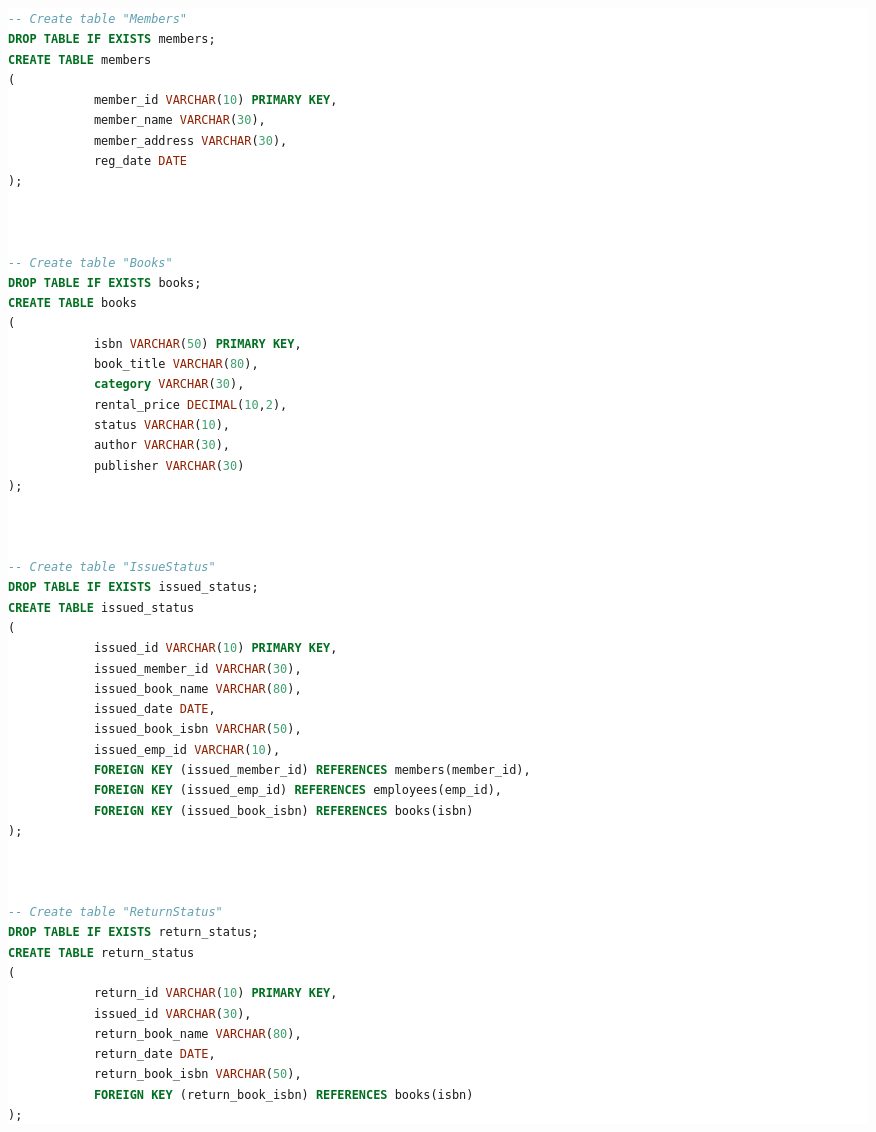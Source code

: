 ```sql
-- Create table "Members"
DROP TABLE IF EXISTS members;
CREATE TABLE members
(
            member_id VARCHAR(10) PRIMARY KEY,
            member_name VARCHAR(30),
            member_address VARCHAR(30),
            reg_date DATE
);



-- Create table "Books"
DROP TABLE IF EXISTS books;
CREATE TABLE books
(
            isbn VARCHAR(50) PRIMARY KEY,
            book_title VARCHAR(80),
            category VARCHAR(30),
            rental_price DECIMAL(10,2),
            status VARCHAR(10),
            author VARCHAR(30),
            publisher VARCHAR(30)
);



-- Create table "IssueStatus"
DROP TABLE IF EXISTS issued_status;
CREATE TABLE issued_status
(
            issued_id VARCHAR(10) PRIMARY KEY,
            issued_member_id VARCHAR(30),
            issued_book_name VARCHAR(80),
            issued_date DATE,
            issued_book_isbn VARCHAR(50),
            issued_emp_id VARCHAR(10),
            FOREIGN KEY (issued_member_id) REFERENCES members(member_id),
            FOREIGN KEY (issued_emp_id) REFERENCES employees(emp_id),
            FOREIGN KEY (issued_book_isbn) REFERENCES books(isbn) 
);



-- Create table "ReturnStatus"
DROP TABLE IF EXISTS return_status;
CREATE TABLE return_status
(
            return_id VARCHAR(10) PRIMARY KEY,
            issued_id VARCHAR(30),
            return_book_name VARCHAR(80),
            return_date DATE,
            return_book_isbn VARCHAR(50),
            FOREIGN KEY (return_book_isbn) REFERENCES books(isbn)
);

```
